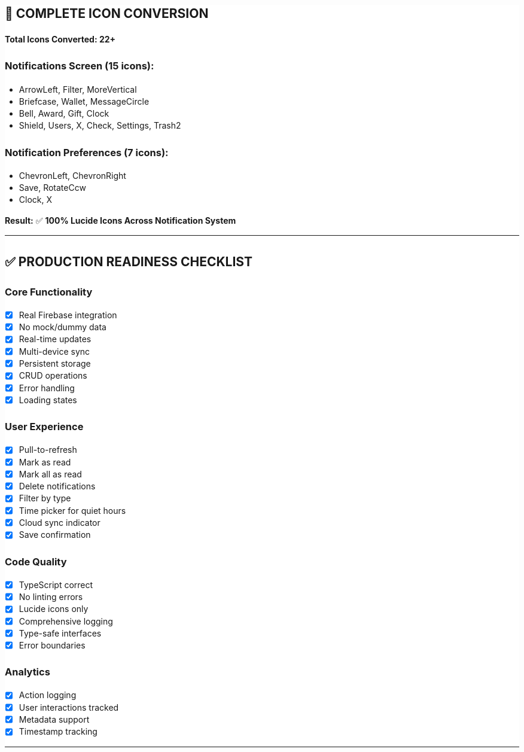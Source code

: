 ## 🎨 COMPLETE ICON CONVERSION

**Total Icons Converted: 22+**

### **Notifications Screen (15 icons):**
- ArrowLeft, Filter, MoreVertical
- Briefcase, Wallet, MessageCircle
- Bell, Award, Gift, Clock
- Shield, Users, X, Check, Settings, Trash2

### **Notification Preferences (7 icons):**
- ChevronLeft, ChevronRight
- Save, RotateCcw
- Clock, X

**Result:** ✅ **100% Lucide Icons Across Notification System**

---

## ✅ PRODUCTION READINESS CHECKLIST

### **Core Functionality**
- [x] Real Firebase integration
- [x] No mock/dummy data
- [x] Real-time updates
- [x] Multi-device sync
- [x] Persistent storage
- [x] CRUD operations
- [x] Error handling
- [x] Loading states

### **User Experience**
- [x] Pull-to-refresh
- [x] Mark as read
- [x] Mark all as read
- [x] Delete notifications
- [x] Filter by type
- [x] Time picker for quiet hours
- [x] Cloud sync indicator
- [x] Save confirmation

### **Code Quality**
- [x] TypeScript correct
- [x] No linting errors
- [x] Lucide icons only
- [x] Comprehensive logging
- [x] Type-safe interfaces
- [x] Error boundaries

### **Analytics**
- [x] Action logging
- [x] User interactions tracked
- [x] Metadata support
- [x] Timestamp tracking

---